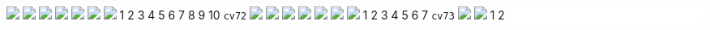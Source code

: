 <td><img src="images/character-variant-cv71-4.png" width="32"/></td>
<td><img src="images/character-variant-cv71-5.png" width="32"/></td>
<td><img src="images/character-variant-cv71-6.png" width="32"/></td>
<td><img src="images/character-variant-cv71-7.png" width="32"/></td>
<td><img src="images/character-variant-cv71-8.png" width="32"/></td>
<td><img src="images/character-variant-cv71-9.png" width="32"/></td>
<td><img src="images/character-variant-cv71-10.png" width="32"/></td>
<td colspan="2"> </td>
</tr>
<tr>
<td>1</td>
<td>2</td>
<td>3</td>
<td>4</td>
<td>5</td>
<td>6</td>
<td>7</td>
<td>8</td>
<td>9</td>
<td>10</td>
<td colspan="2"> </td>
</tr>
<tr>
<td rowspan="2"><code>cv72</code></td>
<td><img src="images/character-variant-cv72-1.png" width="32"/></td>
<td><img src="images/character-variant-cv72-2.png" width="32"/></td>
<td><img src="images/character-variant-cv72-3.png" width="32"/></td>
<td><img src="images/character-variant-cv72-4.png" width="32"/></td>
<td><img src="images/character-variant-cv72-5.png" width="32"/></td>
<td><img src="images/character-variant-cv72-6.png" width="32"/></td>
<td><img src="images/character-variant-cv72-7.png" width="32"/></td>
<td colspan="5"> </td>
</tr>
<tr>
<td>1</td>
<td>2</td>
<td>3</td>
<td>4</td>
<td>5</td>
<td>6</td>
<td>7</td>
<td colspan="5"> </td>
</tr>
<tr>
<td rowspan="2"><code>cv73</code></td>
<td><img src="images/character-variant-cv73-1.png" width="32"/></td>
<td><img src="images/character-variant-cv73-2.png" width="32"/></td>
<td colspan="10"> </td>
</tr>
<tr>
<td>1</td>
<td>2</td>
<td colspan="10"> </td>
</tr>